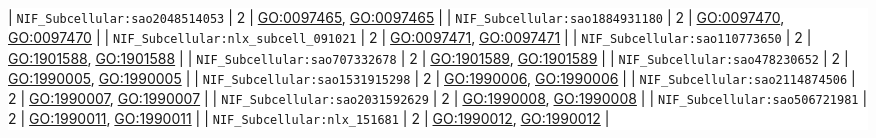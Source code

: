 | `NIF_Subcellular:sao2048514053`        |              2 | [GO:0097465](http://purl.obolibrary.org/obo/GO_0097465), [GO:0097465](http://purl.obolibrary.org/obo/GO_0097465)                                                                                                                                                                            |
| `NIF_Subcellular:sao1884931180`        |              2 | [GO:0097470](http://purl.obolibrary.org/obo/GO_0097470), [GO:0097470](http://purl.obolibrary.org/obo/GO_0097470)                                                                                                                                                                            |
| `NIF_Subcellular:nlx_subcell_091021`   |              2 | [GO:0097471](http://purl.obolibrary.org/obo/GO_0097471), [GO:0097471](http://purl.obolibrary.org/obo/GO_0097471)                                                                                                                                                                            |
| `NIF_Subcellular:sao110773650`         |              2 | [GO:1901588](http://purl.obolibrary.org/obo/GO_1901588), [GO:1901588](http://purl.obolibrary.org/obo/GO_1901588)                                                                                                                                                                            |
| `NIF_Subcellular:sao707332678`         |              2 | [GO:1901589](http://purl.obolibrary.org/obo/GO_1901589), [GO:1901589](http://purl.obolibrary.org/obo/GO_1901589)                                                                                                                                                                            |
| `NIF_Subcellular:sao478230652`         |              2 | [GO:1990005](http://purl.obolibrary.org/obo/GO_1990005), [GO:1990005](http://purl.obolibrary.org/obo/GO_1990005)                                                                                                                                                                            |
| `NIF_Subcellular:sao1531915298`        |              2 | [GO:1990006](http://purl.obolibrary.org/obo/GO_1990006), [GO:1990006](http://purl.obolibrary.org/obo/GO_1990006)                                                                                                                                                                            |
| `NIF_Subcellular:sao2114874506`        |              2 | [GO:1990007](http://purl.obolibrary.org/obo/GO_1990007), [GO:1990007](http://purl.obolibrary.org/obo/GO_1990007)                                                                                                                                                                            |
| `NIF_Subcellular:sao2031592629`        |              2 | [GO:1990008](http://purl.obolibrary.org/obo/GO_1990008), [GO:1990008](http://purl.obolibrary.org/obo/GO_1990008)                                                                                                                                                                            |
| `NIF_Subcellular:sao506721981`         |              2 | [GO:1990011](http://purl.obolibrary.org/obo/GO_1990011), [GO:1990011](http://purl.obolibrary.org/obo/GO_1990011)                                                                                                                                                                            |
| `NIF_Subcellular:nlx_151681`           |              2 | [GO:1990012](http://purl.obolibrary.org/obo/GO_1990012), [GO:1990012](http://purl.obolibrary.org/obo/GO_1990012)                                                                                                                                                                            |
